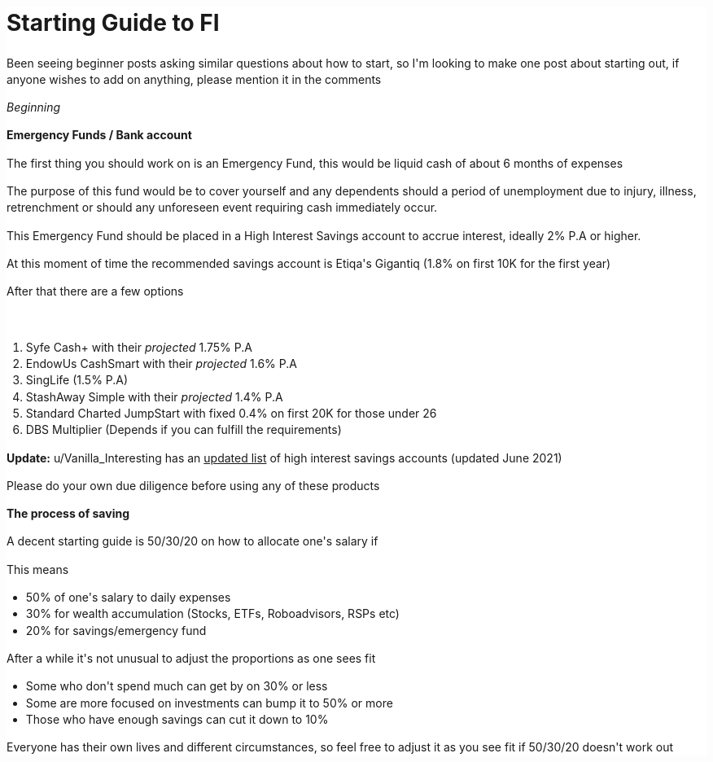 # Starting Guide to FI

Been seeing beginner posts asking similar questions about how to start, so I'm looking to make one post about starting out, if anyone wishes to add on anything, please mention it in the comments

*Beginning*

**Emergency Funds / Bank account**

The first thing you should work on is an Emergency Fund, this would be liquid cash of about 6 months of expenses

The purpose of this fund would be to cover yourself and any dependents should a period of unemployment due to injury, illness, retrenchment or should any unforeseen event requiring cash immediately occur.

This Emergency Fund should be placed in a High Interest Savings account to accrue interest, ideally 2% P.A or higher.

At this moment of time the recommended savings account is Etiqa's Gigantiq (1.8% on first 10K for the first year)

After that there are a few options

&#x200B;

1. Syfe Cash+ with their *projected* 1.75% P.A
2. EndowUs CashSmart with their *projected* 1.6% P.A
3. SingLife (1.5% P.A)
4. StashAway Simple with their *projected* 1.4% P.A
5. Standard Charted JumpStart with fixed 0.4% on first 20K for those under 26
6. DBS Multiplier (Depends if you can fulfill the requirements)

**Update:** u/Vanilla_Interesting has an [updated list](https://docs.google.com/spreadsheets/u/0/d/1xRB1I9gPaaTRUL-Z5nJ6Qx_TfenR_AOp/htmlview#gid=1948369204) of high interest savings accounts (updated June 2021)

Please do your own due diligence before using any of these products

**The process of saving**

A decent starting guide is 50/30/20 on how to allocate one's salary if

This means

* 50% of one's salary to daily expenses
* 30% for wealth accumulation (Stocks, ETFs, Roboadvisors, RSPs etc)
* 20% for savings/emergency fund

After a while it's not unusual to adjust the proportions as one sees fit

* Some who don't spend much can get by on 30% or less
* Some are more focused on investments can bump it to 50% or more
* Those who have enough savings can cut it down to 10%

Everyone has their own lives and different circumstances, so feel free to adjust it as you see fit if 50/30/20 doesn't work out
